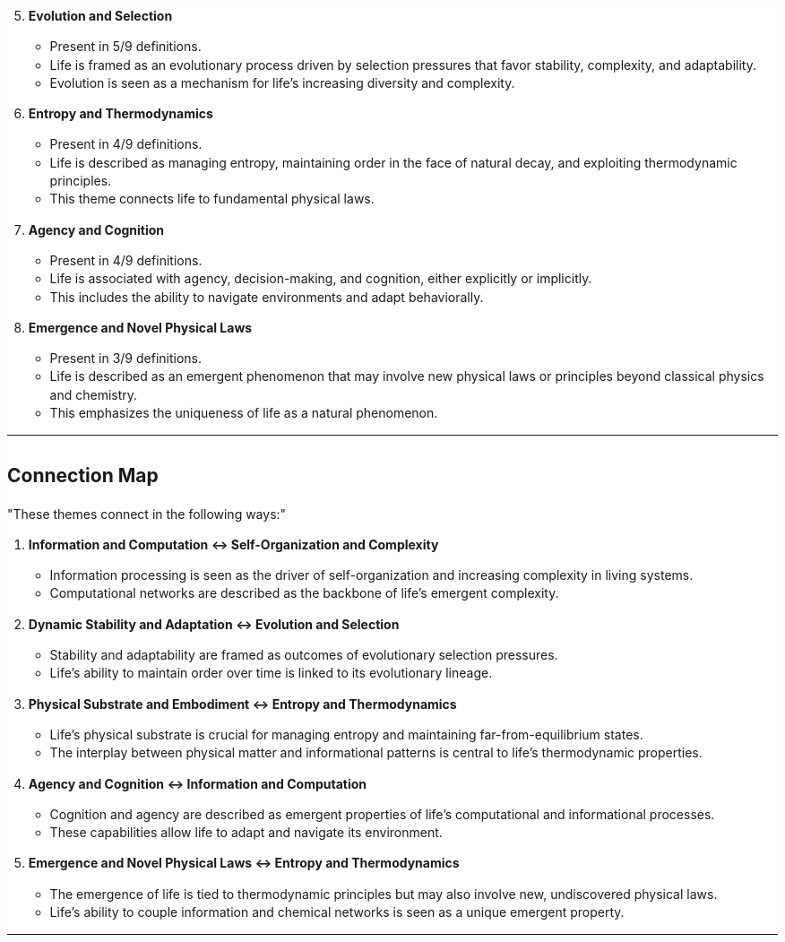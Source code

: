 5. **Evolution and Selection**
   - Present in 5/9 definitions.
   - Life is framed as an evolutionary process driven by selection pressures that favor stability, complexity, and adaptability.
   - Evolution is seen as a mechanism for life’s increasing diversity and complexity.

6. **Entropy and Thermodynamics**
   - Present in 4/9 definitions.
   - Life is described as managing entropy, maintaining order in the face of natural decay, and exploiting thermodynamic principles.
   - This theme connects life to fundamental physical laws.

7. **Agency and Cognition**
   - Present in 4/9 definitions.
   - Life is associated with agency, decision-making, and cognition, either explicitly or implicitly.
   - This includes the ability to navigate environments and adapt behaviorally.

8. **Emergence and Novel Physical Laws**
   - Present in 3/9 definitions.
   - Life is described as an emergent phenomenon that may involve new physical laws or principles beyond classical physics and chemistry.
   - This emphasizes the uniqueness of life as a natural phenomenon.

---

## Connection Map
"These themes connect in the following ways:"

1. **Information and Computation ↔ Self-Organization and Complexity**
   - Information processing is seen as the driver of self-organization and increasing complexity in living systems.
   - Computational networks are described as the backbone of life’s emergent complexity.

2. **Dynamic Stability and Adaptation ↔ Evolution and Selection**
   - Stability and adaptability are framed as outcomes of evolutionary selection pressures.
   - Life’s ability to maintain order over time is linked to its evolutionary lineage.

3. **Physical Substrate and Embodiment ↔ Entropy and Thermodynamics**
   - Life’s physical substrate is crucial for managing entropy and maintaining far-from-equilibrium states.
   - The interplay between physical matter and informational patterns is central to life’s thermodynamic properties.

4. **Agency and Cognition ↔ Information and Computation**
   - Cognition and agency are described as emergent properties of life’s computational and informational processes.
   - These capabilities allow life to adapt and navigate its environment.

5. **Emergence and Novel Physical Laws ↔ Entropy and Thermodynamics**
   - The emergence of life is tied to thermodynamic principles but may also involve new, undiscovered physical laws.
   - Life’s ability to couple information and chemical networks is seen as a unique emergent property.

---
